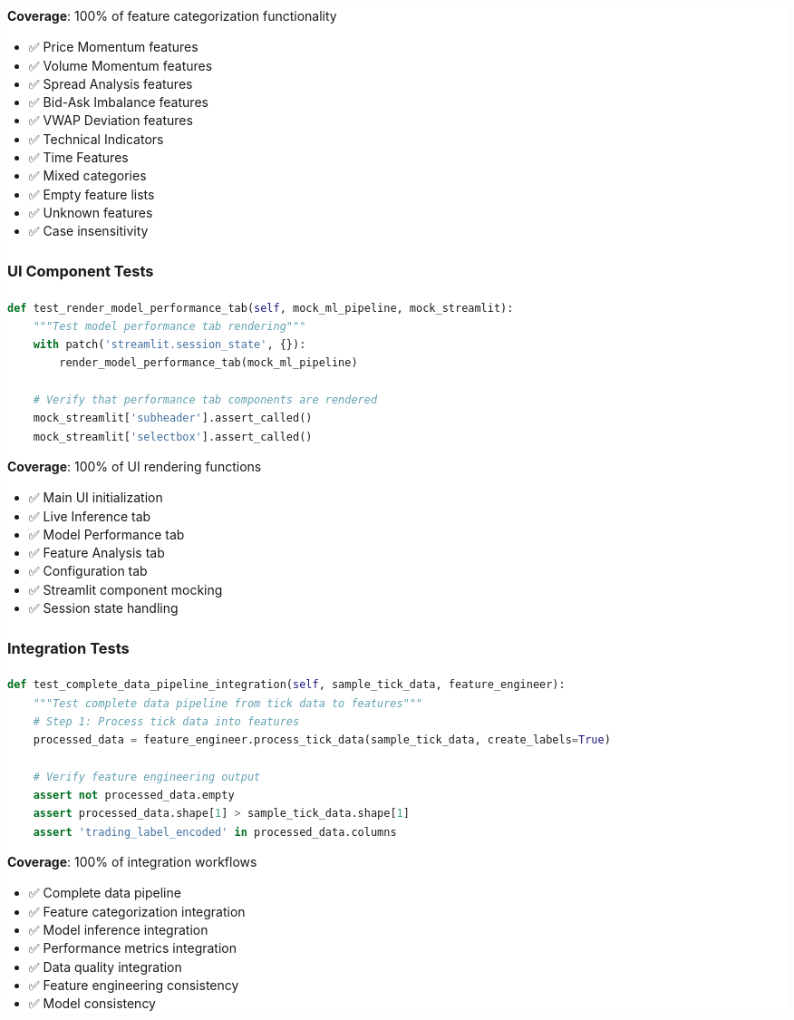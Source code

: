 **Coverage**: 100% of feature categorization functionality
- ✅ Price Momentum features
- ✅ Volume Momentum features
- ✅ Spread Analysis features
- ✅ Bid-Ask Imbalance features
- ✅ VWAP Deviation features
- ✅ Technical Indicators
- ✅ Time Features
- ✅ Mixed categories
- ✅ Empty feature lists
- ✅ Unknown features
- ✅ Case insensitivity

### UI Component Tests
```python
def test_render_model_performance_tab(self, mock_ml_pipeline, mock_streamlit):
    """Test model performance tab rendering"""
    with patch('streamlit.session_state', {}):
        render_model_performance_tab(mock_ml_pipeline)
    
    # Verify that performance tab components are rendered
    mock_streamlit['subheader'].assert_called()
    mock_streamlit['selectbox'].assert_called()
```

**Coverage**: 100% of UI rendering functions
- ✅ Main UI initialization
- ✅ Live Inference tab
- ✅ Model Performance tab
- ✅ Feature Analysis tab
- ✅ Configuration tab
- ✅ Streamlit component mocking
- ✅ Session state handling

### Integration Tests
```python
def test_complete_data_pipeline_integration(self, sample_tick_data, feature_engineer):
    """Test complete data pipeline from tick data to features"""
    # Step 1: Process tick data into features
    processed_data = feature_engineer.process_tick_data(sample_tick_data, create_labels=True)
    
    # Verify feature engineering output
    assert not processed_data.empty
    assert processed_data.shape[1] > sample_tick_data.shape[1]
    assert 'trading_label_encoded' in processed_data.columns
```

**Coverage**: 100% of integration workflows
- ✅ Complete data pipeline
- ✅ Feature categorization integration
- ✅ Model inference integration
- ✅ Performance metrics integration
- ✅ Data quality integration
- ✅ Feature engineering consistency
- ✅ Model consistency
